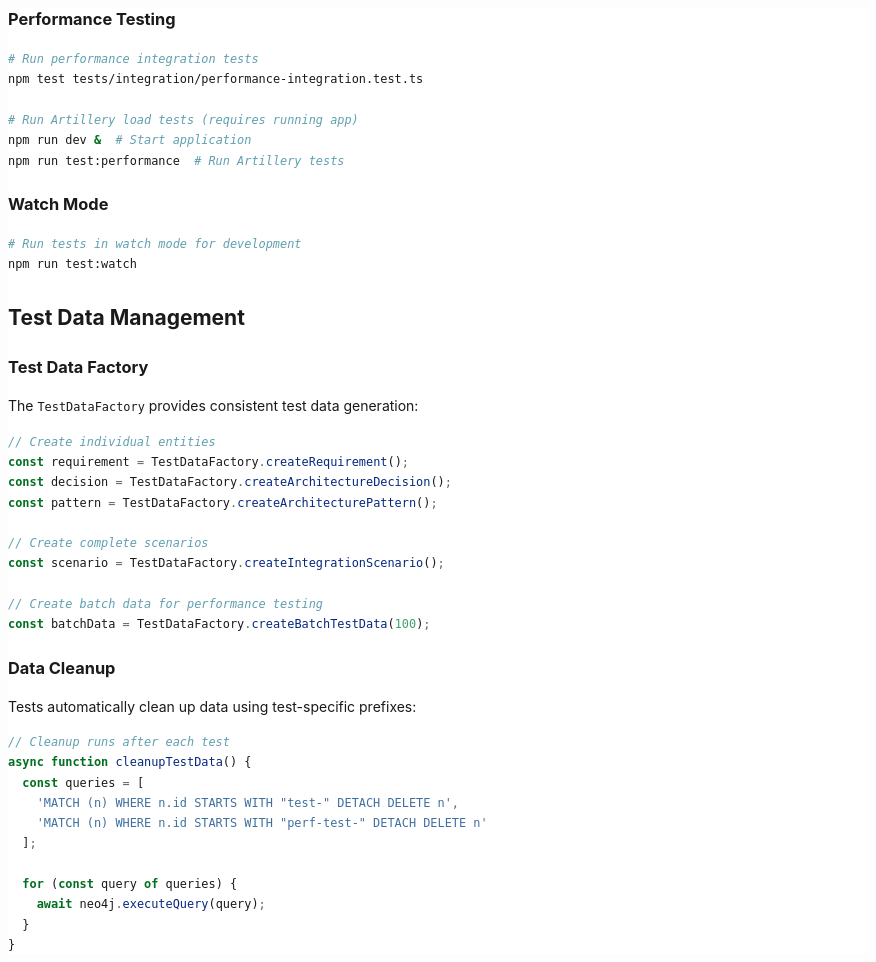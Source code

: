 ### Performance Testing

```bash
# Run performance integration tests
npm test tests/integration/performance-integration.test.ts

# Run Artillery load tests (requires running app)
npm run dev &  # Start application
npm run test:performance  # Run Artillery tests
```

### Watch Mode

```bash
# Run tests in watch mode for development
npm run test:watch
```

## Test Data Management

### Test Data Factory

The `TestDataFactory` provides consistent test data generation:

```typescript
// Create individual entities
const requirement = TestDataFactory.createRequirement();
const decision = TestDataFactory.createArchitectureDecision();
const pattern = TestDataFactory.createArchitecturePattern();

// Create complete scenarios
const scenario = TestDataFactory.createIntegrationScenario();

// Create batch data for performance testing
const batchData = TestDataFactory.createBatchTestData(100);
```

### Data Cleanup

Tests automatically clean up data using test-specific prefixes:

```typescript
// Cleanup runs after each test
async function cleanupTestData() {
  const queries = [
    'MATCH (n) WHERE n.id STARTS WITH "test-" DETACH DELETE n',
    'MATCH (n) WHERE n.id STARTS WITH "perf-test-" DETACH DELETE n'
  ];
  
  for (const query of queries) {
    await neo4j.executeQuery(query);
  }
}
```
